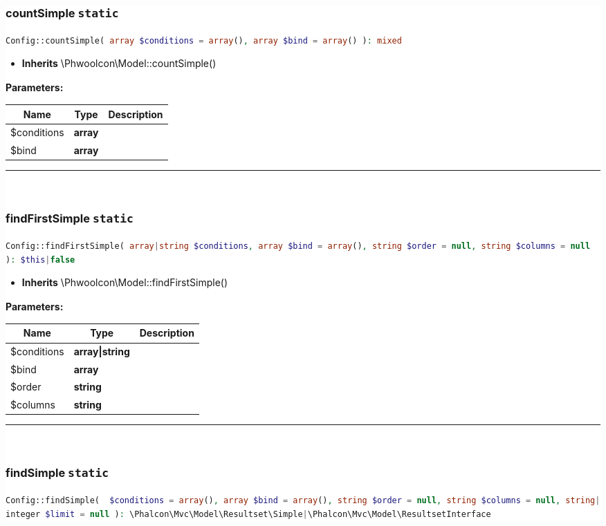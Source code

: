 ### countSimple <kbd>static</kbd>
```php
Config::countSimple( array $conditions = array(), array $bind = array() ): mixed
```






* **Inherits** \Phwoolcon\Model::countSimple()

**Parameters:**

| Name | Type | Description |
|------|------|-------------|
| $conditions | **array** | &nbsp; |
| $bind | **array** | &nbsp; |




---

<a name="findfirstsimple">&nbsp;</a>

### findFirstSimple <kbd>static</kbd>
```php
Config::findFirstSimple( array|string $conditions, array $bind = array(), string $order = null, string $columns = null ): $this|false
```






* **Inherits** \Phwoolcon\Model::findFirstSimple()

**Parameters:**

| Name | Type | Description |
|------|------|-------------|
| $conditions | **array&#124;string** | &nbsp; |
| $bind | **array** | &nbsp; |
| $order | **string** | &nbsp; |
| $columns | **string** | &nbsp; |




---

<a name="findsimple">&nbsp;</a>

### findSimple <kbd>static</kbd>
```php
Config::findSimple(  $conditions = array(), array $bind = array(), string $order = null, string $columns = null, string|integer $limit = null ): \Phalcon\Mvc\Model\Resultset\Simple|\Phalcon\Mvc\Model\ResultsetInterface
```
